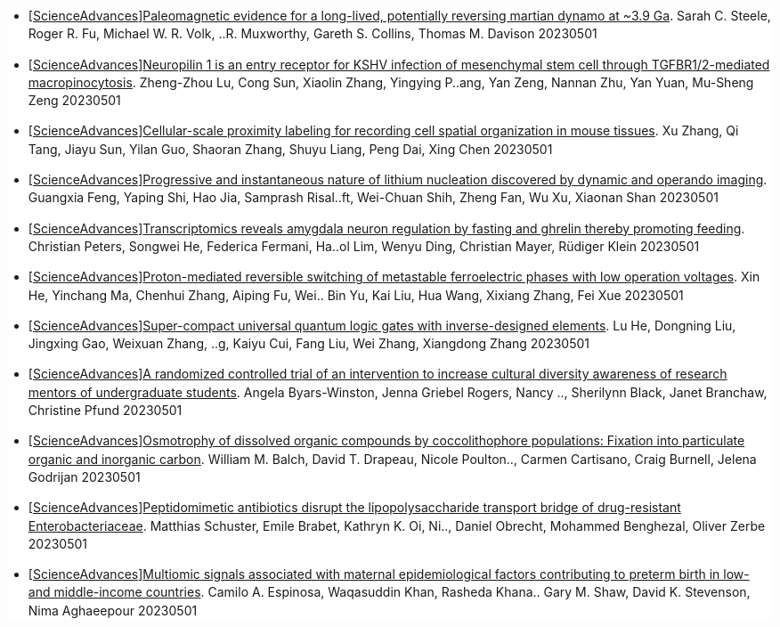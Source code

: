   - \[[ScienceAdvances](https://www.science.org/loi/sciadv?af=R)\][Paleomagnetic evidence for a long-lived, potentially reversing martian dynamo at ~3.9 Ga](https://www.science.org/doi/abs/10.1126/sciadv.ade9071?af=R). Sarah C. Steele, Roger R. Fu, Michael W. R. Volk, ..R. Muxworthy, Gareth S. Collins, Thomas M. Davison 	20230501

  - \[[ScienceAdvances](https://www.science.org/loi/sciadv?af=R)\][Neuropilin 1 is an entry receptor for KSHV infection of mesenchymal stem cell through TGFBR1/2-mediated macropinocytosis](https://www.science.org/doi/abs/10.1126/sciadv.adg1778?af=R). Zheng-Zhou Lu, Cong Sun, Xiaolin Zhang, Yingying P..ang, Yan Zeng, Nannan Zhu, Yan Yuan, Mu-Sheng Zeng 	20230501

  - \[[ScienceAdvances](https://www.science.org/loi/sciadv?af=R)\][Cellular-scale proximity labeling for recording cell spatial organization in mouse tissues](https://www.science.org/doi/abs/10.1126/sciadv.adg6388?af=R). Xu Zhang, Qi Tang, Jiayu Sun, Yilan Guo, Shaoran Zhang, Shuyu Liang, Peng Dai, Xing Chen 	20230501

  - \[[ScienceAdvances](https://www.science.org/loi/sciadv?af=R)\][Progressive and instantaneous nature of lithium nucleation discovered by dynamic and operando imaging](https://www.science.org/doi/abs/10.1126/sciadv.adg6813?af=R). Guangxia Feng, Yaping Shi, Hao Jia, Samprash Risal..ft, Wei-Chuan Shih, Zheng Fan, Wu Xu, Xiaonan Shan 	20230501

  - \[[ScienceAdvances](https://www.science.org/loi/sciadv?af=R)\][Transcriptomics reveals amygdala neuron regulation by fasting and ghrelin thereby promoting feeding](https://www.science.org/doi/abs/10.1126/sciadv.adf6521?af=R). Christian Peters, Songwei He, Federica Fermani, Ha..ol Lim, Wenyu Ding, Christian Mayer, Rüdiger Klein 	20230501

  - \[[ScienceAdvances](https://www.science.org/loi/sciadv?af=R)\][Proton-mediated reversible switching of metastable ferroelectric phases with low operation voltages](https://www.science.org/doi/abs/10.1126/sciadv.adg4561?af=R). Xin He, Yinchang Ma, Chenhui Zhang, Aiping Fu, Wei.. Bin Yu, Kai Liu, Hua Wang, Xixiang Zhang, Fei Xue 	20230501

  - \[[ScienceAdvances](https://www.science.org/loi/sciadv?af=R)\][Super-compact universal quantum logic gates with inverse-designed elements](https://www.science.org/doi/abs/10.1126/sciadv.adg6685?af=R). Lu He, Dongning Liu, Jingxing Gao, Weixuan Zhang, ..g, Kaiyu Cui, Fang Liu, Wei Zhang, Xiangdong Zhang 	20230501

  - \[[ScienceAdvances](https://www.science.org/loi/sciadv?af=R)\][A randomized controlled trial of an intervention to increase cultural diversity awareness of research mentors of undergraduate students](https://www.science.org/doi/abs/10.1126/sciadv.adf9705?af=R). Angela Byars-Winston, Jenna Griebel Rogers, Nancy .., Sherilynn Black, Janet Branchaw, Christine Pfund 	20230501

  - \[[ScienceAdvances](https://www.science.org/loi/sciadv?af=R)\][Osmotrophy of dissolved organic compounds by coccolithophore populations: Fixation into particulate organic and inorganic carbon](https://www.science.org/doi/abs/10.1126/sciadv.adf6973?af=R). William M. Balch, David T. Drapeau, Nicole Poulton.., Carmen Cartisano, Craig Burnell, Jelena Godrijan 	20230501

  - \[[ScienceAdvances](https://www.science.org/loi/sciadv?af=R)\][Peptidomimetic antibiotics disrupt the lipopolysaccharide transport bridge of drug-resistant Enterobacteriaceae](https://www.science.org/doi/abs/10.1126/sciadv.adg3683?af=R). Matthias Schuster, Emile Brabet, Kathryn K. Oi, Ni.., Daniel Obrecht, Mohammed Benghezal, Oliver Zerbe 	20230501

  - \[[ScienceAdvances](https://www.science.org/loi/sciadv?af=R)\][Multiomic signals associated with maternal epidemiological factors contributing to preterm birth in low- and middle-income countries](https://www.science.org/doi/abs/10.1126/sciadv.ade7692?af=R). Camilo A. Espinosa, Waqasuddin Khan, Rasheda Khana.. Gary M. Shaw, David K. Stevenson, Nima Aghaeepour 	20230501

